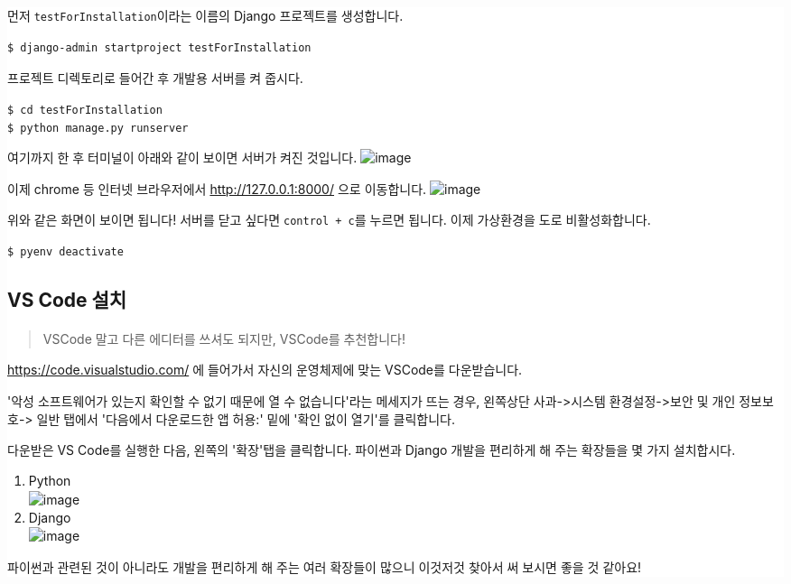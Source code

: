 먼저 `testForInstallation`이라는 이름의 Django 프로젝트를 생성합니다. 

```bash
$ django-admin startproject testForInstallation
```

프로젝트 디렉토리로 들어간 후 개발용 서버를 켜 줍시다.  

```bash
$ cd testForInstallation
$ python manage.py runserver
```

여기까지 한 후 터미널이 아래와 같이 보이면 서버가 켜진 것입니다. 
![image](https://user-images.githubusercontent.com/37106318/54376883-57fac800-46c7-11e9-9b0a-74be8633c57f.png)

이제 chrome 등 인터넷 브라우저에서 http://127.0.0.1:8000/ 으로 이동합니다.
![image](https://user-images.githubusercontent.com/37106318/54377063-bfb11300-46c7-11e9-9034-191fb392b0e5.png)

위와 같은 화면이 보이면 됩니다! 
서버를 닫고 싶다면 `control + c`를 누르면 됩니다.
이제 가상환경을 도로 비활성화합니다. 

```bash
$ pyenv deactivate
```

## VS Code 설치

> VSCode 말고 다른 에디터를 쓰셔도 되지만, VSCode를 추천합니다!

https://code.visualstudio.com/ 에 들어가서 자신의 운영체제에 맞는 VSCode를 다운받습니다.

'악성 소프트웨어가 있는지 확인할 수 없기 때문에 열 수 없습니다'라는 메세지가 뜨는 경우,
왼쪽상단 사과->시스템 환경설정->보안 및 개인 정보보호-> 일반 탭에서 '다음에서 다운로드한 앱 허용:' 밑에 '확인 없이 열기'를 클릭합니다.

다운받은 VS Code를 실행한 다음, 왼쪽의 '확장'탭을 클릭합니다.
파이썬과 Django 개발을 편리하게 해 주는 확장들을 몇 가지 설치합시다.

1. Python<br>
   ![image](https://user-images.githubusercontent.com/22510942/54586574-d3120480-4a60-11e9-8854-999a2ec82e73.png)
2. Django<br>
   ![image](https://user-images.githubusercontent.com/22510942/54586603-e45b1100-4a60-11e9-95d4-02fbda83e564.png)

파이썬과 관련된 것이 아니라도 개발을 편리하게 해 주는 여러 확장들이 많으니 이것저것 찾아서 써 보시면 좋을 것 같아요!
